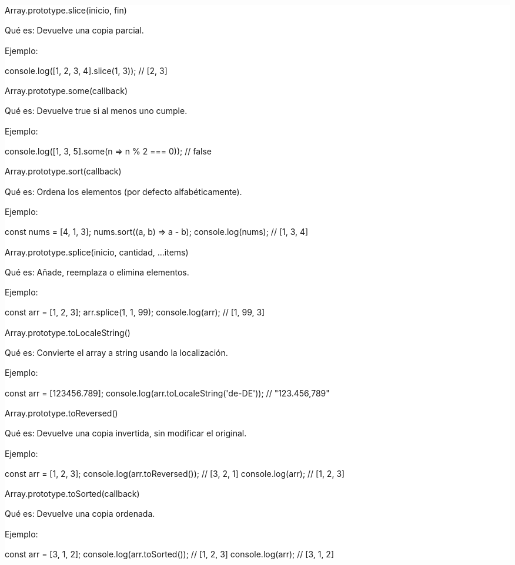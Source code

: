 Array.prototype.slice(inicio, fin)

Qué es: Devuelve una copia parcial.

Ejemplo:

console.log([1, 2, 3, 4].slice(1, 3)); // [2, 3]

Array.prototype.some(callback)

Qué es: Devuelve true si al menos uno cumple.

Ejemplo:

console.log([1, 3, 5].some(n => n % 2 === 0)); // false

Array.prototype.sort(callback)

Qué es: Ordena los elementos (por defecto alfabéticamente).

Ejemplo:

const nums = [4, 1, 3];
nums.sort((a, b) => a - b);
console.log(nums); // [1, 3, 4]

Array.prototype.splice(inicio, cantidad, ...items)

Qué es: Añade, reemplaza o elimina elementos.

Ejemplo:

const arr = [1, 2, 3];
arr.splice(1, 1, 99);
console.log(arr); // [1, 99, 3]

Array.prototype.toLocaleString()

Qué es: Convierte el array a string usando la localización.

Ejemplo:

const arr = [123456.789];
console.log(arr.toLocaleString('de-DE')); // "123.456,789"

Array.prototype.toReversed()

Qué es: Devuelve una copia invertida, sin modificar el original.

Ejemplo:

const arr = [1, 2, 3];
console.log(arr.toReversed()); // [3, 2, 1]
console.log(arr); // [1, 2, 3]

Array.prototype.toSorted(callback)

Qué es: Devuelve una copia ordenada.

Ejemplo:

const arr = [3, 1, 2];
console.log(arr.toSorted()); // [1, 2, 3]
console.log(arr); // [3, 1, 2]
